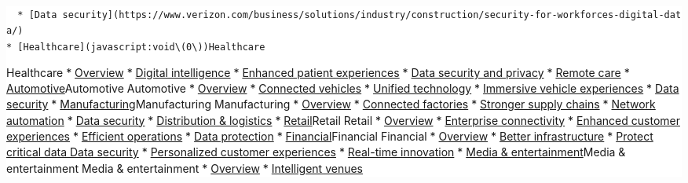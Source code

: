       * [Data security](https://www.verizon.com/business/solutions/industry/construction/security-for-workforces-digital-data/)
    * [Healthcare](javascript:void\(0\))Healthcare
Healthcare
      * [Overview](https://www.verizon.com/business/solutions/industry/healthcare/)
      * [Digital intelligence](https://www.verizon.com/business/solutions/industry/healthcare/digital-intelligence/)
      * [Enhanced patient experiences](https://www.verizon.com/business/solutions/industry/healthcare/digital-and-omnichannel-patient-experiences/)
      * [Data security and privacy](https://www.verizon.com/business/solutions/industry/healthcare/security-and-privacy-solutions/)
      * [Remote care](https://www.verizon.com/business/solutions/industry/healthcare/remote-solutions/)
    * [Automotive](javascript:void\(0\))Automotive
Automotive
      * [Overview](https://www.verizon.com/business/solutions/industry/automotive/)
      * [Connected vehicles](https://www.verizon.com/business/solutions/industry/automotive/autonomous-connected-vehicles/)
      * [Unified technology](https://www.verizon.com/business/solutions/industry/automotive/autonomous-vehicle-deployment-solutions/)
      * [Immersive vehicle experiences](https://www.verizon.com/business/solutions/industry/automotive/immersive-customer-vehicle-experiences/)
      * [Data security](https://www.verizon.com/business/solutions/industry/automotive/protecting-vehicle-and-customer-data/)
    * [Manufacturing](javascript:void\(0\))Manufacturing
Manufacturing
      * [Overview](https://www.verizon.com/business/solutions/industry/manufacturing/)
      * [Connected factories](https://www.verizon.com/business/solutions/industry/manufacturing/connected-factories/)
      * [Stronger supply chains](https://www.verizon.com/business/solutions/industry/manufacturing/improving-supply-chain/)
      * [Network automation](https://www.verizon.com/business/solutions/industry/manufacturing/streamlining-networks/)
      * [Data security](https://www.verizon.com/business/solutions/industry/manufacturing/data-protection-and-privacy-solutions/)
    * [Distribution & logistics](https://www.verizon.com/business/solutions/industry/distribution-logistics/)
    * [Retail](javascript:void\(0\))Retail
Retail
      * [Overview](https://www.verizon.com/business/solutions/industry/retail/)
      * [Enterprise connectivity](https://www.verizon.com/business/solutions/industry/retail/digital-connectivity-in-business/)
      * [Enhanced customer experiences](https://www.verizon.com/business/solutions/industry/retail/enhancing-customer-experiences/)
      * [Efficient operations](https://www.verizon.com/business/solutions/industry/retail/operational-efficiency-with-iot/)
      * [Data protection](https://www.verizon.com/business/solutions/industry/retail/protecting-customer-payment-and-company-data/)
    * [Financial](javascript:void\(0\))Financial
Financial
      * [Overview](https://www.verizon.com/business/solutions/industry/financial/)
      * [Better infrastructure](https://www.verizon.com/business/solutions/industry/financial/building-a-better-infrastructure/)
      * [Protect critical data Data security](https://www.verizon.com/business/solutions/industry/financial/protecting-critical-financial-data/)
      * [Personalized customer experiences](https://www.verizon.com/business/solutions/industry/financial/improving-customer-experience/)
      * [Real-time innovation](https://www.verizon.com/business/solutions/industry/financial/real-time-innovation/)
    * [Media & entertainment](javascript:void\(0\))Media & entertainment
Media & entertainment
      * [Overview](https://www.verizon.com/business/solutions/industry/media-entertainment/)
      * [Intelligent venues](https://www.verizon.com/business/solutions/industry/media-entertainment/intelligent-venues-and-arenas/)